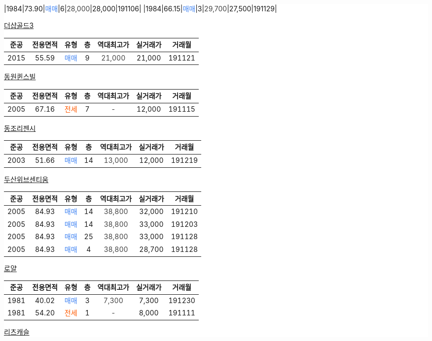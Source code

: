 |1984|73.90|<span style="color:#4285f3">매매</span>|6|<span style="color:#444444">28,000</span>|28,000|191106|
|1984|66.15|<span style="color:#4285f3">매매</span>|3|<span style="color:#444444">29,700</span>|27,500|191129|

[더샵골드3](https://search.naver.com/search.naver?query=%EB%B6%80%EC%82%B0%EA%B4%91%EC%97%AD%EC%8B%9C+%EB%B6%80%EC%82%B0%EC%A7%84%EA%B5%AC+%EB%B2%94%EC%B2%9C%EB%8F%99+%EB%8D%94%EC%83%B5%EA%B3%A8%EB%93%9C3)

|준공|전용면적|유형|층|역대최고가|실거래가|거래월|
|:---:|:---:|:---:|:---:|:---:|:---:|:---:|
|2015|55.59|<span style="color:#4285f3">매매</span>|9|<span style="color:#444444">21,000</span>|21,000|191121|

[동원퀸스빌](https://search.naver.com/search.naver?query=%EB%B6%80%EC%82%B0%EA%B4%91%EC%97%AD%EC%8B%9C+%EB%B6%80%EC%82%B0%EC%A7%84%EA%B5%AC+%EB%B2%94%EC%B2%9C%EB%8F%99+%EB%8F%99%EC%9B%90%ED%80%B8%EC%8A%A4%EB%B9%8C)

|준공|전용면적|유형|층|역대최고가|실거래가|거래월|
|:---:|:---:|:---:|:---:|:---:|:---:|:---:|
|2005|67.16|<span style="color:#ff5a00">전세</span>|7|<span style="color:#444444">-</span>|12,000|191115|

[동조리젠시](https://search.naver.com/search.naver?query=%EB%B6%80%EC%82%B0%EA%B4%91%EC%97%AD%EC%8B%9C+%EB%B6%80%EC%82%B0%EC%A7%84%EA%B5%AC+%EB%B2%94%EC%B2%9C%EB%8F%99+%EB%8F%99%EC%A1%B0%EB%A6%AC%EC%A0%A0%EC%8B%9C)

|준공|전용면적|유형|층|역대최고가|실거래가|거래월|
|:---:|:---:|:---:|:---:|:---:|:---:|:---:|
|2003|51.66|<span style="color:#4285f3">매매</span>|14|<span style="color:#444444">13,000</span>|12,000|191219|

[두산위브센티움](https://search.naver.com/search.naver?query=%EB%B6%80%EC%82%B0%EA%B4%91%EC%97%AD%EC%8B%9C+%EB%B6%80%EC%82%B0%EC%A7%84%EA%B5%AC+%EB%B2%94%EC%B2%9C%EB%8F%99+%EB%91%90%EC%82%B0%EC%9C%84%EB%B8%8C%EC%84%BC%ED%8B%B0%EC%9B%80)

|준공|전용면적|유형|층|역대최고가|실거래가|거래월|
|:---:|:---:|:---:|:---:|:---:|:---:|:---:|
|2005|84.93|<span style="color:#4285f3">매매</span>|14|<span style="color:#444444">38,800</span>|32,000|191210|
|2005|84.93|<span style="color:#4285f3">매매</span>|14|<span style="color:#444444">38,800</span>|33,000|191203|
|2005|84.93|<span style="color:#4285f3">매매</span>|25|<span style="color:#444444">38,800</span>|33,000|191128|
|2005|84.93|<span style="color:#4285f3">매매</span>|4|<span style="color:#444444">38,800</span>|28,700|191128|

[로얄](https://search.naver.com/search.naver?query=%EB%B6%80%EC%82%B0%EA%B4%91%EC%97%AD%EC%8B%9C+%EB%B6%80%EC%82%B0%EC%A7%84%EA%B5%AC+%EB%B2%94%EC%B2%9C%EB%8F%99+%EB%A1%9C%EC%96%84)

|준공|전용면적|유형|층|역대최고가|실거래가|거래월|
|:---:|:---:|:---:|:---:|:---:|:---:|:---:|
|1981|40.02|<span style="color:#4285f3">매매</span>|3|<span style="color:#444444">7,300</span>|7,300|191230|
|1981|54.20|<span style="color:#ff5a00">전세</span>|1|<span style="color:#444444">-</span>|8,000|191111|

[리츠캐슬](https://search.naver.com/search.naver?query=%EB%B6%80%EC%82%B0%EA%B4%91%EC%97%AD%EC%8B%9C+%EB%B6%80%EC%82%B0%EC%A7%84%EA%B5%AC+%EB%B2%94%EC%B2%9C%EB%8F%99+%EB%A6%AC%EC%B8%A0%EC%BA%90%EC%8A%AC)
